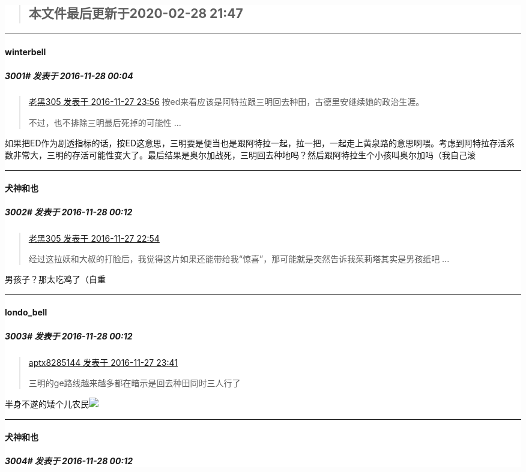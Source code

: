 > ## **本文件最后更新于2020-02-28 21:47** 



*****

####  winterbell  
##### 3001#       发表于 2016-11-28 00:04



<blockquote><a href="httphttps://bbs.saraba1st.com/2b/forum.php?mod=redirect&amp;amp;goto=findpost&amp;amp;pid=34308223&amp;amp;ptid=1336845" target="_blank">老黑305 发表于 2016-11-27 23:56</a>
按ed来看应该是阿特拉跟三明回去种田，古德里安继续她的政治生涯。

不过，也不排除三明最后死掉的可能性 ...</blockquote>
如果把ED作为剧透指标的话，按ED这意思，三明要是便当也是跟阿特拉一起，拉一把，一起走上黄泉路的意思啊喂。考虑到阿特拉存活系数非常大，三明的存活可能性变大了。最后结果是奥尔加战死，三明回去种地吗？然后跟阿特拉生个小孩叫奥尔加吗（我自己滚







*****

####  犬神和也  
##### 3002#       发表于 2016-11-28 00:12



<blockquote><a href="httphttps://bbs.saraba1st.com/2b/forum.php?mod=redirect&amp;goto=findpost&amp;pid=34307667&amp;ptid=1336845" target="_blank">老黑305 发表于 2016-11-27 22:54</a>

经过这拉妖和大叔的打脸后，我觉得这片如果还能带给我“惊喜”，那可能就是突然告诉我茱莉塔其实是男孩纸吧 ...</blockquote>
男孩子？那太吃鸡了（自重







*****

####  londo_bell  
##### 3003#       发表于 2016-11-28 00:12



<blockquote><a href="httphttps://bbs.saraba1st.com/2b/forum.php?mod=redirect&amp;goto=findpost&amp;pid=34308099&amp;ptid=1336845" target="_blank">aptx8285144 发表于 2016-11-27 23:41</a>

三明的ge路线越来越多都在暗示是回去种田同时三人行了</blockquote>
半身不遂的矮个儿农民<img src="https://static.saraba1st.com/image/smiley/face/149.gif" referrerpolicy="no-referrer">







*****

####  犬神和也  
##### 3004#       发表于 2016-11-28 00:12
